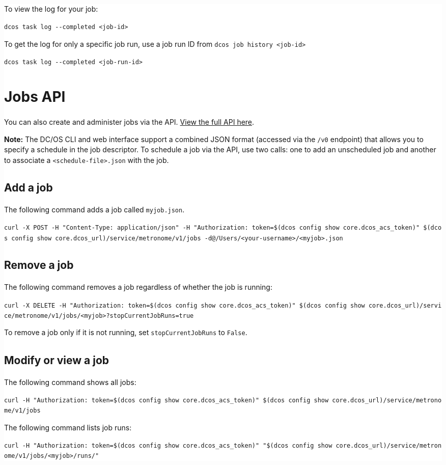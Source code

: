 To view the log for your job:

```
dcos task log --completed <job-id>
```

To get the log for only a specific job run, use a job run ID from `dcos job history <job-id>`

```
dcos task log --completed <job-run-id>
```

# <a name="jobs-api"></a>Jobs API

You can also create and administer jobs via the API. [View the full API here](http://dcos.github.io/metronome/docs/generated/api.html).

**Note:** The DC/OS CLI and web interface support a combined JSON format (accessed via the `/v0` endpoint) that allows you to specify a schedule in the job descriptor. To schedule a job via the API, use two calls: one to add an unscheduled job and another to associate a `<schedule-file>.json` with the job.

## Add a job

The following command adds a job called `myjob.json`.

```
curl -X POST -H "Content-Type: application/json" -H "Authorization: token=$(dcos config show core.dcos_acs_token)" $(dcos config show core.dcos_url)/service/metronome/v1/jobs -d@/Users/<your-username>/<myjob>.json
```

## Remove a job

The following command removes a job regardless of whether the job is running:
```
curl -X DELETE -H "Authorization: token=$(dcos config show core.dcos_acs_token)" $(dcos config show core.dcos_url)/service/metronome/v1/jobs/<myjob>?stopCurrentJobRuns=true
```

To remove a job only if it is not running, set `stopCurrentJobRuns` to `False`.

## Modify or view a job

The following command shows all jobs:

```
curl -H "Authorization: token=$(dcos config show core.dcos_acs_token)" $(dcos config show core.dcos_url)/service/metronome/v1/jobs
```

The following command lists job runs:

```
curl -H "Authorization: token=$(dcos config show core.dcos_acs_token)" "$(dcos config show core.dcos_url)/service/metronome/v1/jobs/<myjob>/runs/"
```
